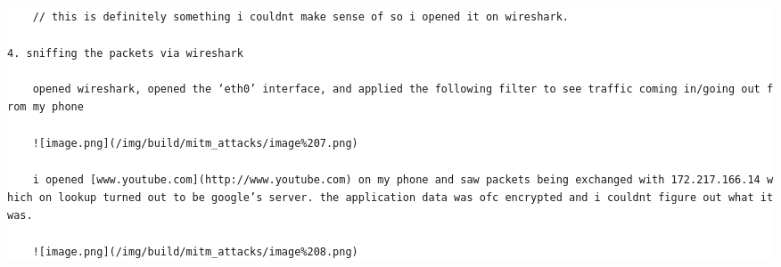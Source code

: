         // this is definitely something i couldnt make sense of so i opened it on wireshark.
        
    4. sniffing the packets via wireshark
        
        opened wireshark, opened the ‘eth0’ interface, and applied the following filter to see traffic coming in/going out from my phone
        
        ![image.png](/img/build/mitm_attacks/image%207.png)
        
        i opened [www.youtube.com](http://www.youtube.com) on my phone and saw packets being exchanged with 172.217.166.14 which on lookup turned out to be google’s server. the application data was ofc encrypted and i couldnt figure out what it was.
        
        ![image.png](/img/build/mitm_attacks/image%208.png)
        